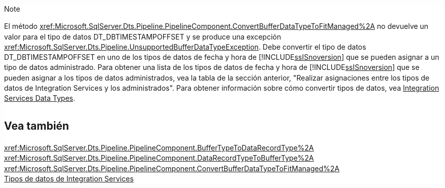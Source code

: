 > [!NOTE]  
>  El método <xref:Microsoft.SqlServer.Dts.Pipeline.PipelineComponent.ConvertBufferDataTypeToFitManaged%2A> no devuelve un valor para el tipo de datos DT_DBTIMESTAMPOFFSET y se produce una excepción <xref:Microsoft.SqlServer.Dts.Pipeline.UnsupportedBufferDataTypeException>. Debe convertir el tipo de datos DT_DBTIMESTAMPOFFSET en uno de los tipos de datos de fecha y hora de [!INCLUDE[ssISnoversion](../../../includes/ssisnoversion-md.md)] que se pueden asignar a un tipo de datos administrado. Para obtener una lista de los tipos de datos de fecha y hora de [!INCLUDE[ssISnoversion](../../../includes/ssisnoversion-md.md)] que se pueden asignar a los tipos de datos administrados, vea la tabla de la sección anterior, "Realizar asignaciones entre los tipos de datos de Integration Services y los administrados". Para obtener información sobre cómo convertir tipos de datos, vea [Integration Services Data Types](../../../integration-services/data-flow/integration-services-data-types.md).  
  
## <a name="see-also"></a>Vea también  
 <xref:Microsoft.SqlServer.Dts.Pipeline.PipelineComponent.BufferTypeToDataRecordType%2A>   
 <xref:Microsoft.SqlServer.Dts.Pipeline.PipelineComponent.DataRecordTypeToBufferType%2A>   
 <xref:Microsoft.SqlServer.Dts.Pipeline.PipelineComponent.ConvertBufferDataTypeToFitManaged%2A>   
 [Tipos de datos de Integration Services](../../../integration-services/data-flow/integration-services-data-types.md)  
  
  

